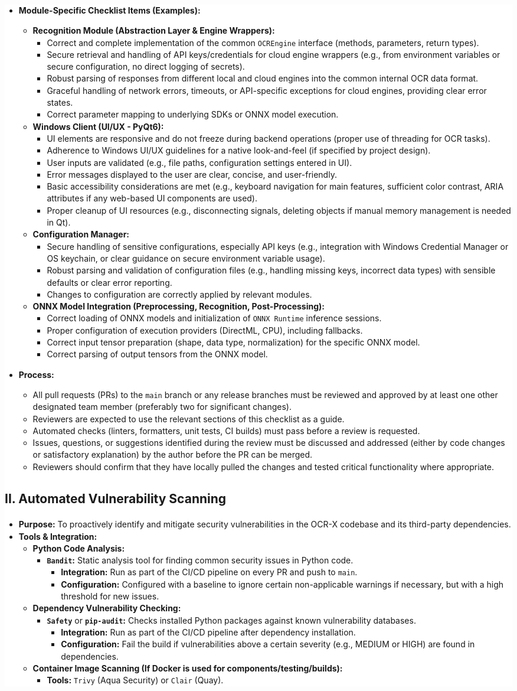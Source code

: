 *   **Module-Specific Checklist Items (Examples):**
    *   **Recognition Module (Abstraction Layer & Engine Wrappers):**
        *   Correct and complete implementation of the common `OCREngine` interface (methods, parameters, return types).
        *   Secure retrieval and handling of API keys/credentials for cloud engine wrappers (e.g., from environment variables or secure configuration, no direct logging of secrets).
        *   Robust parsing of responses from different local and cloud engines into the common internal OCR data format.
        *   Graceful handling of network errors, timeouts, or API-specific exceptions for cloud engines, providing clear error states.
        *   Correct parameter mapping to underlying SDKs or ONNX model execution.
    *   **Windows Client (UI/UX - PyQt6):**
        *   UI elements are responsive and do not freeze during backend operations (proper use of threading for OCR tasks).
        *   Adherence to Windows UI/UX guidelines for a native look-and-feel (if specified by project design).
        *   User inputs are validated (e.g., file paths, configuration settings entered in UI).
        *   Error messages displayed to the user are clear, concise, and user-friendly.
        *   Basic accessibility considerations are met (e.g., keyboard navigation for main features, sufficient color contrast, ARIA attributes if any web-based UI components are used).
        *   Proper cleanup of UI resources (e.g., disconnecting signals, deleting objects if manual memory management is needed in Qt).
    *   **Configuration Manager:**
        *   Secure handling of sensitive configurations, especially API keys (e.g., integration with Windows Credential Manager or OS keychain, or clear guidance on secure environment variable usage).
        *   Robust parsing and validation of configuration files (e.g., handling missing keys, incorrect data types) with sensible defaults or clear error reporting.
        *   Changes to configuration are correctly applied by relevant modules.
    *   **ONNX Model Integration (Preprocessing, Recognition, Post-Processing):**
        *   Correct loading of ONNX models and initialization of `ONNX Runtime` inference sessions.
        *   Proper configuration of execution providers (DirectML, CPU), including fallbacks.
        *   Correct input tensor preparation (shape, data type, normalization) for the specific ONNX model.
        *   Correct parsing of output tensors from the ONNX model.

*   **Process:**
    *   All pull requests (PRs) to the `main` branch or any release branches must be reviewed and approved by at least one other designated team member (preferably two for significant changes).
    *   Reviewers are expected to use the relevant sections of this checklist as a guide.
    *   Automated checks (linters, formatters, unit tests, CI builds) must pass before a review is requested.
    *   Issues, questions, or suggestions identified during the review must be discussed and addressed (either by code changes or satisfactory explanation) by the author before the PR can be merged.
    *   Reviewers should confirm that they have locally pulled the changes and tested critical functionality where appropriate.

## II. Automated Vulnerability Scanning

*   **Purpose:** To proactively identify and mitigate security vulnerabilities in the OCR-X codebase and its third-party dependencies.
*   **Tools & Integration:**
    *   **Python Code Analysis:**
        *   **`Bandit`:** Static analysis tool for finding common security issues in Python code.
            *   **Integration:** Run as part of the CI/CD pipeline on every PR and push to `main`.
            *   **Configuration:** Configured with a baseline to ignore certain non-applicable warnings if necessary, but with a high threshold for new issues.
    *   **Dependency Vulnerability Checking:**
        *   **`Safety`** or **`pip-audit`:** Checks installed Python packages against known vulnerability databases.
            *   **Integration:** Run as part of the CI/CD pipeline after dependency installation.
            *   **Configuration:** Fail the build if vulnerabilities above a certain severity (e.g., MEDIUM or HIGH) are found in dependencies.
    *   **Container Image Scanning (If Docker is used for components/testing/builds):**
        *   **Tools:** `Trivy` (Aqua Security) or `Clair` (Quay).